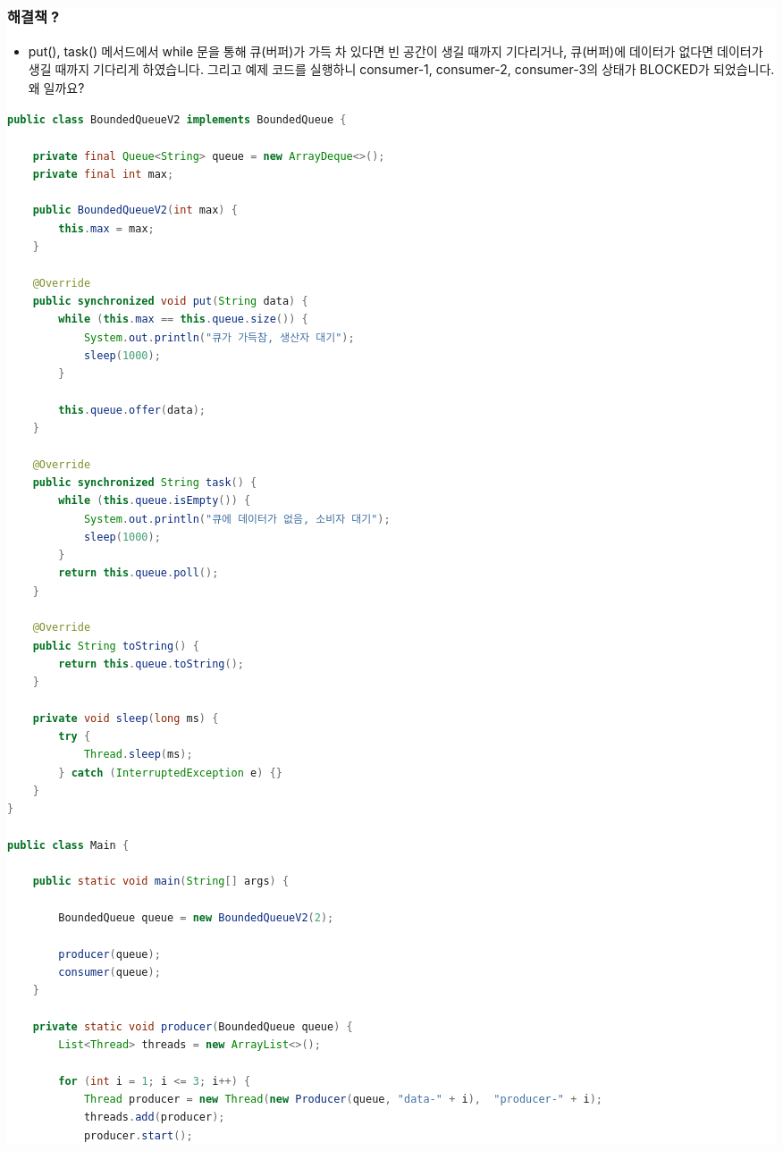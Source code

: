 ### 해결책 ?

- put(), task() 메서드에서 while 문을 통해 큐(버퍼)가 가득 차 있다면 빈 공간이 생길 때까지 기다리거나, 큐(버퍼)에 데이터가 없다면 데이터가 생길 때까지 기다리게 하였습니다.
그리고 예제 코드를 실행하니 consumer-1, consumer-2, consumer-3의 상태가 BLOCKED가 되었습니다. 왜 일까요? 

```java
public class BoundedQueueV2 implements BoundedQueue {

    private final Queue<String> queue = new ArrayDeque<>();
    private final int max;

    public BoundedQueueV2(int max) {
        this.max = max;
    }

    @Override
    public synchronized void put(String data) {
        while (this.max == this.queue.size()) {
            System.out.println("큐가 가득참, 생산자 대기");
            sleep(1000);
        }

        this.queue.offer(data);
    }

    @Override
    public synchronized String task() {
        while (this.queue.isEmpty()) {
            System.out.println("큐에 데이터가 없음, 소비자 대기");
            sleep(1000);
        }
        return this.queue.poll();
    }

    @Override
    public String toString() {
        return this.queue.toString();
    }

    private void sleep(long ms) {
        try {
            Thread.sleep(ms);
        } catch (InterruptedException e) {}
    }
}

public class Main {

    public static void main(String[] args) {

        BoundedQueue queue = new BoundedQueueV2(2);

        producer(queue);
        consumer(queue);
    }

    private static void producer(BoundedQueue queue) {
        List<Thread> threads = new ArrayList<>();

        for (int i = 1; i <= 3; i++) {
            Thread producer = new Thread(new Producer(queue, "data-" + i),  "producer-" + i);
            threads.add(producer);
            producer.start();
```